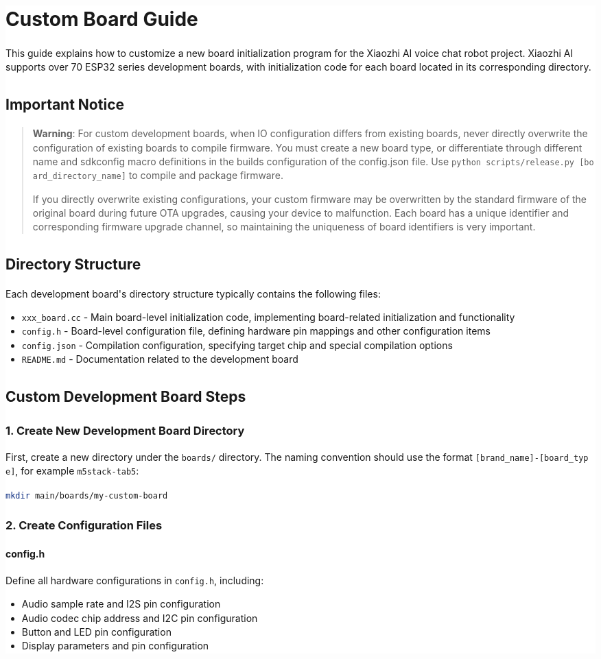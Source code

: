 # Custom Board Guide

This guide explains how to customize a new board initialization program for the Xiaozhi AI voice chat robot project. Xiaozhi AI supports over 70 ESP32 series development boards, with initialization code for each board located in its corresponding directory.

## Important Notice

> **Warning**: For custom development boards, when IO configuration differs from existing boards, never directly overwrite the configuration of existing boards to compile firmware. You must create a new board type, or differentiate through different name and sdkconfig macro definitions in the builds configuration of the config.json file. Use `python scripts/release.py [board_directory_name]` to compile and package firmware.
>
> If you directly overwrite existing configurations, your custom firmware may be overwritten by the standard firmware of the original board during future OTA upgrades, causing your device to malfunction. Each board has a unique identifier and corresponding firmware upgrade channel, so maintaining the uniqueness of board identifiers is very important.

## Directory Structure

Each development board's directory structure typically contains the following files:

- `xxx_board.cc` - Main board-level initialization code, implementing board-related initialization and functionality
- `config.h` - Board-level configuration file, defining hardware pin mappings and other configuration items
- `config.json` - Compilation configuration, specifying target chip and special compilation options
- `README.md` - Documentation related to the development board

## Custom Development Board Steps

### 1. Create New Development Board Directory

First, create a new directory under the `boards/` directory. The naming convention should use the format `[brand_name]-[board_type]`, for example `m5stack-tab5`:

```bash
mkdir main/boards/my-custom-board
```

### 2. Create Configuration Files

#### config.h

Define all hardware configurations in `config.h`, including:

- Audio sample rate and I2S pin configuration
- Audio codec chip address and I2C pin configuration
- Button and LED pin configuration
- Display parameters and pin configuration
